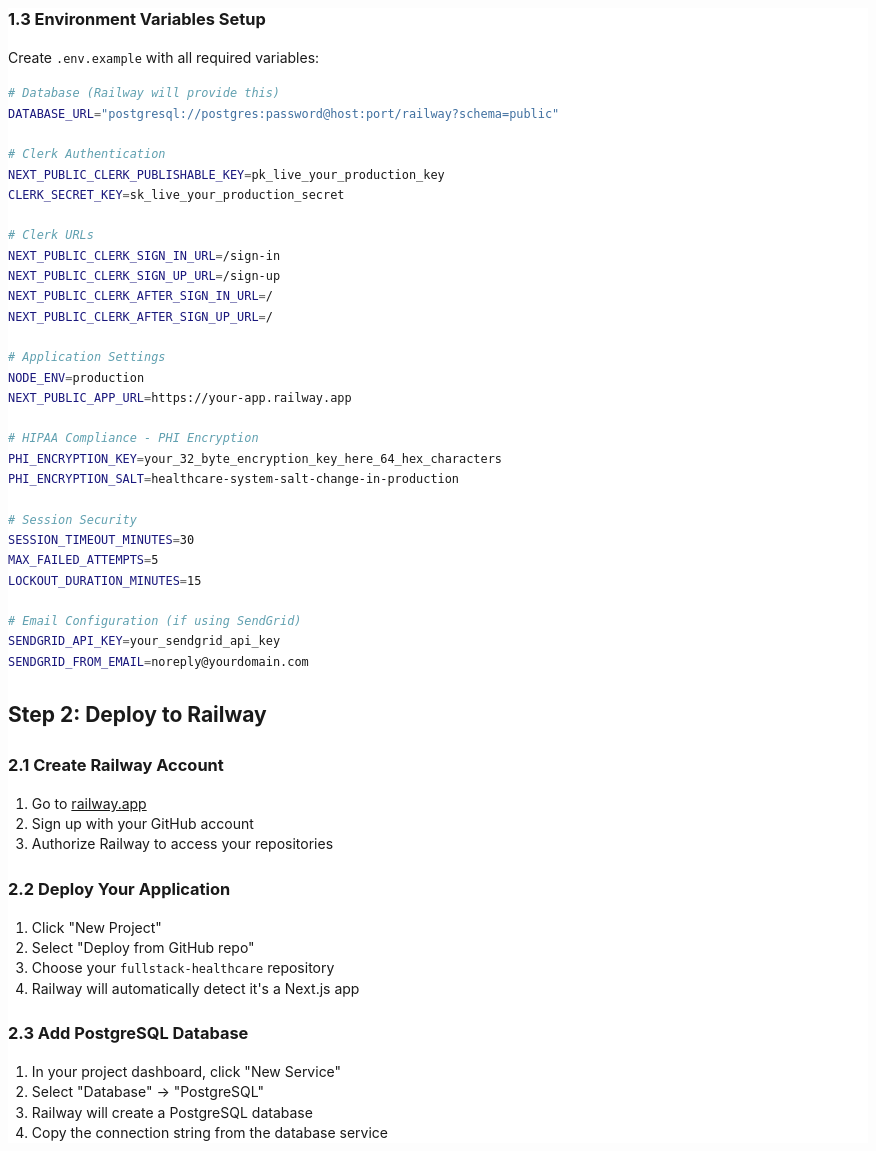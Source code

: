 ### 1.3 Environment Variables Setup
Create `.env.example` with all required variables:

```bash
# Database (Railway will provide this)
DATABASE_URL="postgresql://postgres:password@host:port/railway?schema=public"

# Clerk Authentication
NEXT_PUBLIC_CLERK_PUBLISHABLE_KEY=pk_live_your_production_key
CLERK_SECRET_KEY=sk_live_your_production_secret

# Clerk URLs
NEXT_PUBLIC_CLERK_SIGN_IN_URL=/sign-in
NEXT_PUBLIC_CLERK_SIGN_UP_URL=/sign-up
NEXT_PUBLIC_CLERK_AFTER_SIGN_IN_URL=/
NEXT_PUBLIC_CLERK_AFTER_SIGN_UP_URL=/

# Application Settings
NODE_ENV=production
NEXT_PUBLIC_APP_URL=https://your-app.railway.app

# HIPAA Compliance - PHI Encryption
PHI_ENCRYPTION_KEY=your_32_byte_encryption_key_here_64_hex_characters
PHI_ENCRYPTION_SALT=healthcare-system-salt-change-in-production

# Session Security
SESSION_TIMEOUT_MINUTES=30
MAX_FAILED_ATTEMPTS=5
LOCKOUT_DURATION_MINUTES=15

# Email Configuration (if using SendGrid)
SENDGRID_API_KEY=your_sendgrid_api_key
SENDGRID_FROM_EMAIL=noreply@yourdomain.com
```

## Step 2: Deploy to Railway

### 2.1 Create Railway Account
1. Go to [railway.app](https://railway.app)
2. Sign up with your GitHub account
3. Authorize Railway to access your repositories

### 2.2 Deploy Your Application
1. Click "New Project"
2. Select "Deploy from GitHub repo"
3. Choose your `fullstack-healthcare` repository
4. Railway will automatically detect it's a Next.js app

### 2.3 Add PostgreSQL Database
1. In your project dashboard, click "New Service"
2. Select "Database" → "PostgreSQL"
3. Railway will create a PostgreSQL database
4. Copy the connection string from the database service
